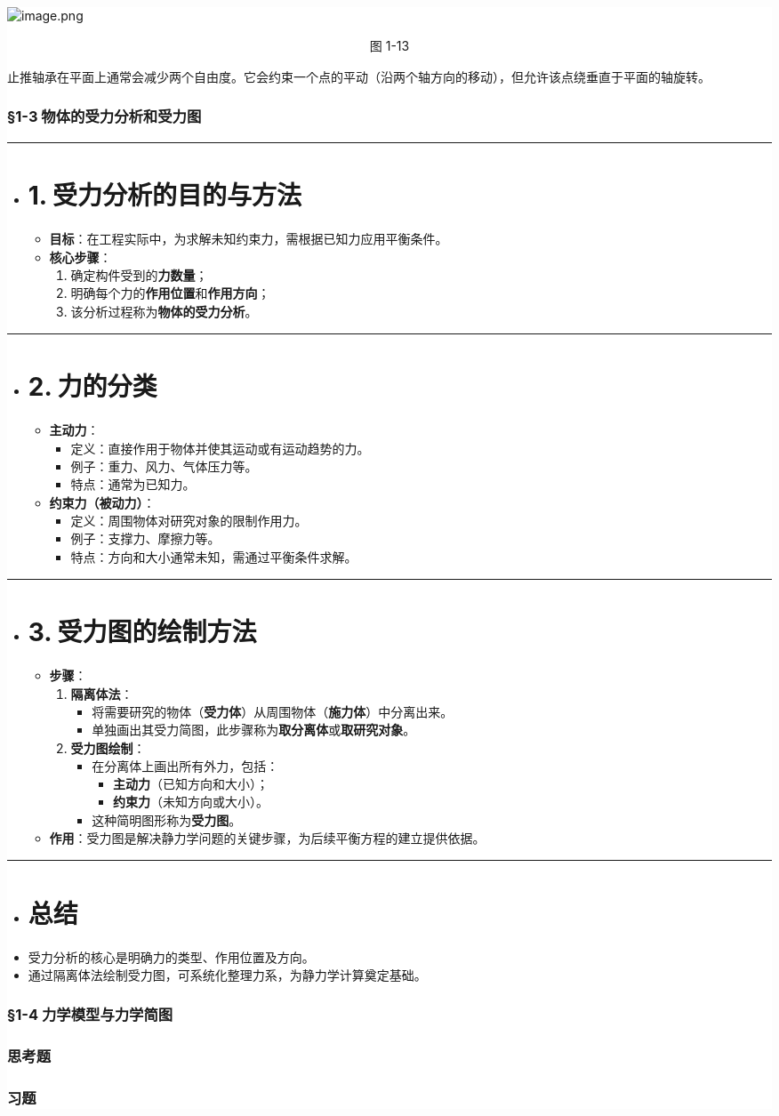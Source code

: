 ![image.png](https://i0.hdslb.com/bfs/openplatform/6df736bf113f2333c82629c577a18a402d810b9b.png)

<center>图 1-13</center>

止推轴承在平面上通常会减少两个自由度。它会约束一个点的平动（沿两个轴方向的移动），但允许该点绕垂直于平面的轴旋转。




### §1-3 物体的受力分析和受力图

---

- # 1. 受力分析的目的与方法
   - **目标**：在工程实际中，为求解未知约束力，需根据已知力应用平衡条件。
   - **核心步骤**：
     1. 确定构件受到的**力数量**；
     2. 明确每个力的**作用位置**和**作用方向**；
     3. 该分析过程称为**物体的受力分析**。

---

- #  2. 力的分类
   - **主动力**：
     - 定义：直接作用于物体并使其运动或有运动趋势的力。
     - 例子：重力、风力、气体压力等。
     - 特点：通常为已知力。
   - **约束力（被动力）**：
     - 定义：周围物体对研究对象的限制作用力。
     - 例子：支撑力、摩擦力等。
     - 特点：方向和大小通常未知，需通过平衡条件求解。

---

- # 3. 受力图的绘制方法
   - **步骤**：
     1. **隔离体法**：
        - 将需要研究的物体（**受力体**）从周围物体（**施力体**）中分离出来。
        - 单独画出其受力简图，此步骤称为**取分离体**或**取研究对象**。
     2. **受力图绘制**：
        - 在分离体上画出所有外力，包括：
          - **主动力**（已知方向和大小）；
          - **约束力**（未知方向或大小）。
        - 这种简明图形称为**受力图**。
   - **作用**：受力图是解决静力学问题的关键步骤，为后续平衡方程的建立提供依据。

---
- # 总结
- 受力分析的核心是明确力的类型、作用位置及方向。
- 通过隔离体法绘制受力图，可系统化整理力系，为静力学计算奠定基础。




### §1-4 力学模型与力学简图
### 思考题
### 习题
